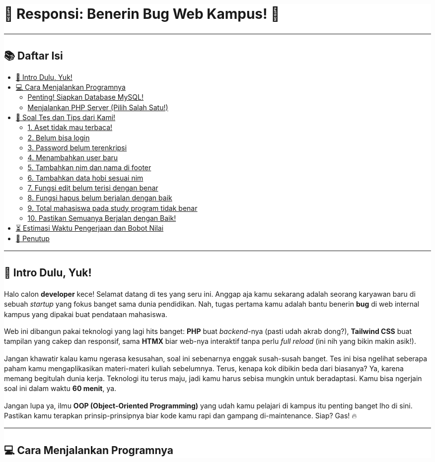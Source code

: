 # 🚀 Responsi: Benerin Bug Web Kampus! 🚀

---

## 📚 Daftar Isi

* [👋 Intro Dulu, Yuk!](#intro-dulu-yuk)
* [💻 Cara Menjalankan Programnya](#cara-menjalankan-programnya)
    * [Penting! Siapkan Database MySQL!](#-penting-siapkan-database-mysql)
    * [Menjalankan PHP Server (Pilih Salah Satu!)](#menjalankan-php-server-pilih-salah-satu)
* [📝 Soal Tes dan Tips dari Kami!](#-soal-tes-dan-tips-dari-kami)
    * [1. Aset tidak mau terbaca!](#1-aset-tidak-mau-terbaca)
    * [2. Belum bisa login](#2-belum-bisa-login)
    * [3. Password belum terenkripsi](#3-password-belum-terenkripsi)
    * [4. Menambahkan user baru](#4-menambahkan-user-baru)
    * [5. Tambahkan nim dan nama di footer](#5-tambahkan-nim-dan-nama-di-footer)
    * [6. Tambahkan data hobi sesuai nim](#6-tambahkan-data-hobi-sesuai-nim)
    * [7. Fungsi edit belum terisi dengan benar](#7-fungsi-edit-belum-terisi-dengan-benar)
    * [8. Fungsi hapus belum berjalan dengan baik](#8-fungsi-hapus-belum-berjalan-dengan-baik)
    * [9. Total mahasiswa pada study program tidak benar](#9-total-mahasiswa-pada-study-program-tidak-benar)
    * [10. Pastikan Semuanya Berjalan dengan Baik!](#10-pastikan-semuanya-berjalan-dengan-baik)
* [⏳ Estimasi Waktu Pengerjaan dan Bobot Nilai](#estimasi-waktu-pengerjaan-dan-bobot-nilai)
* [🎉 Penutup](#penutup)

---

## 👋 Intro Dulu, Yuk!

Halo calon **developer** kece! Selamat datang di tes yang seru ini. Anggap aja kamu sekarang adalah seorang karyawan baru di sebuah *startup* yang fokus banget sama dunia pendidikan. Nah, tugas pertama kamu adalah bantu benerin **bug** di web internal kampus yang dipakai buat pendataan mahasiswa.

Web ini dibangun pakai teknologi yang lagi hits banget: **PHP** buat *backend*-nya (pasti udah akrab dong?), **Tailwind CSS** buat tampilan yang cakep dan responsif, sama **HTMX** biar web-nya interaktif tanpa perlu *full reload* (ini nih yang bikin makin asik!).

Jangan khawatir kalau kamu ngerasa kesusahan, soal ini sebenarnya enggak susah-susah banget. Tes ini bisa ngelihat seberapa paham kamu mengaplikasikan materi-materi kuliah sebelumnya. Terus, kenapa kok dibikin beda dari biasanya? Ya, karena memang begitulah dunia kerja. Teknologi itu terus maju, jadi kamu harus sebisa mungkin untuk beradaptasi. Kamu bisa ngerjain soal ini dalam waktu **60 menit**, ya.

Jangan lupa ya, ilmu **OOP (Object-Oriented Programming)** yang udah kamu pelajari di kampus itu penting banget lho di sini. Pastikan kamu terapkan prinsip-prinsipnya biar kode kamu rapi dan gampang di-maintenance. Siap? Gas! 🔥

---

## 💻 Cara Menjalankan Programnya
